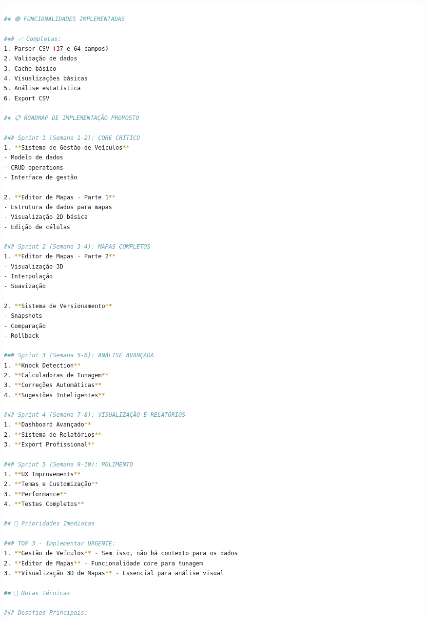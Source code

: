    ```bash

## 🟢 FUNCIONALIDADES IMPLEMENTADAS

### ✅ Completas:
1. Parser CSV (37 e 64 campos)
2. Validação de dados
3. Cache básico
4. Visualizações básicas
5. Análise estatística
6. Export CSV

## 📋 ROADMAP DE IMPLEMENTAÇÃO PROPOSTO

### Sprint 1 (Semana 1-2): CORE CRÍTICO
1. **Sistema de Gestão de Veículos**
   - Modelo de dados
   - CRUD operations
   - Interface de gestão

2. **Editor de Mapas - Parte 1**
   - Estrutura de dados para mapas
   - Visualização 2D básica
   - Edição de células

### Sprint 2 (Semana 3-4): MAPAS COMPLETOS
1. **Editor de Mapas - Parte 2**
   - Visualização 3D
   - Interpolação
   - Suavização
   
2. **Sistema de Versionamento**
   - Snapshots
   - Comparação
   - Rollback

### Sprint 3 (Semana 5-6): ANÁLISE AVANÇADA
1. **Knock Detection**
2. **Calculadoras de Tunagem**
3. **Correções Automáticas**
4. **Sugestões Inteligentes**

### Sprint 4 (Semana 7-8): VISUALIZAÇÃO E RELATÓRIOS
1. **Dashboard Avançado**
2. **Sistema de Relatórios**
3. **Export Profissional**

### Sprint 5 (Semana 9-10): POLIMENTO
1. **UX Improvements**
2. **Temas e Customização**
3. **Performance**
4. **Testes Completos**

## 🎯 Prioridades Imediatas

### TOP 3 - Implementar URGENTE:
1. **Gestão de Veículos** - Sem isso, não há contexto para os dados
2. **Editor de Mapas** - Funcionalidade core para tunagem
3. **Visualização 3D de Mapas** - Essencial para análise visual

## 📝 Notas Técnicas

### Desafios Principais:
   ```